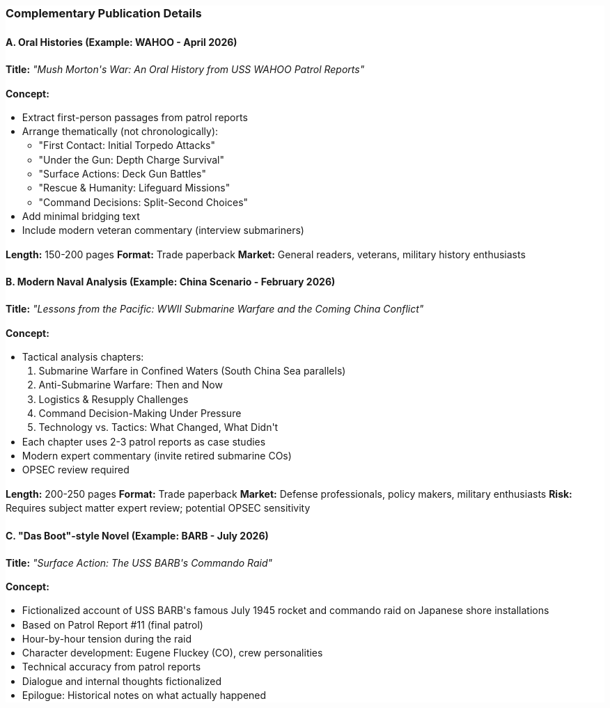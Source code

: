 ### Complementary Publication Details

#### A. Oral Histories (Example: WAHOO - April 2026)

**Title:** *"Mush Morton's War: An Oral History from USS WAHOO Patrol Reports"*

**Concept:**
- Extract first-person passages from patrol reports
- Arrange thematically (not chronologically):
  - "First Contact: Initial Torpedo Attacks"
  - "Under the Gun: Depth Charge Survival"
  - "Surface Actions: Deck Gun Battles"
  - "Rescue & Humanity: Lifeguard Missions"
  - "Command Decisions: Split-Second Choices"
- Add minimal bridging text
- Include modern veteran commentary (interview submariners)

**Length:** 150-200 pages
**Format:** Trade paperback
**Market:** General readers, veterans, military history enthusiasts

#### B. Modern Naval Analysis (Example: China Scenario - February 2026)

**Title:** *"Lessons from the Pacific: WWII Submarine Warfare and the Coming China Conflict"*

**Concept:**
- Tactical analysis chapters:
  1. Submarine Warfare in Confined Waters (South China Sea parallels)
  2. Anti-Submarine Warfare: Then and Now
  3. Logistics & Resupply Challenges
  4. Command Decision-Making Under Pressure
  5. Technology vs. Tactics: What Changed, What Didn't
- Each chapter uses 2-3 patrol reports as case studies
- Modern expert commentary (invite retired submarine COs)
- OPSEC review required

**Length:** 200-250 pages
**Format:** Trade paperback
**Market:** Defense professionals, policy makers, military enthusiasts
**Risk:** Requires subject matter expert review; potential OPSEC sensitivity

#### C. "Das Boot"-style Novel (Example: BARB - July 2026)

**Title:** *"Surface Action: The USS BARB's Commando Raid"*

**Concept:**
- Fictionalized account of USS BARB's famous July 1945 rocket and commando raid on Japanese shore installations
- Based on Patrol Report #11 (final patrol)
- Hour-by-hour tension during the raid
- Character development: Eugene Fluckey (CO), crew personalities
- Technical accuracy from patrol reports
- Dialogue and internal thoughts fictionalized
- Epilogue: Historical notes on what actually happened
